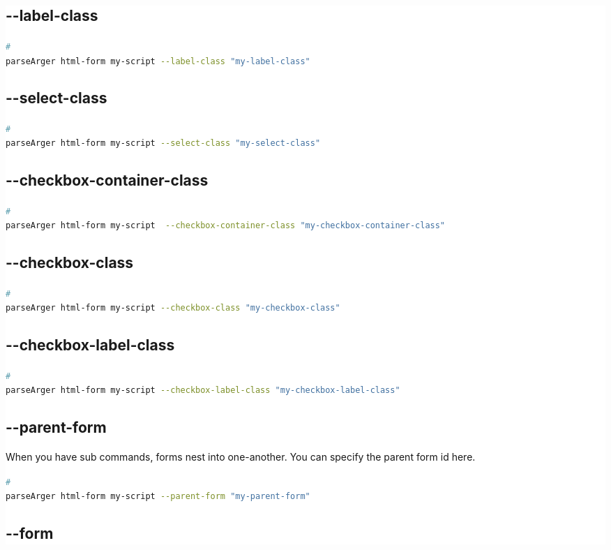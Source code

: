 ## --label-class

```bash
# 
parseArger html-form my-script --label-class "my-label-class"

```

## --select-class

```bash
# 
parseArger html-form my-script --select-class "my-select-class"

```

## --checkbox-container-class

```bash
# 
parseArger html-form my-script  --checkbox-container-class "my-checkbox-container-class"

```

## --checkbox-class

```bash
# 
parseArger html-form my-script --checkbox-class "my-checkbox-class"

```

## --checkbox-label-class

```bash
# 
parseArger html-form my-script --checkbox-label-class "my-checkbox-label-class"

```

## --parent-form

When you have sub commands, forms nest into one-another. You can specify the parent form id here.

```bash
# 
parseArger html-form my-script --parent-form "my-parent-form"

```

## --form
